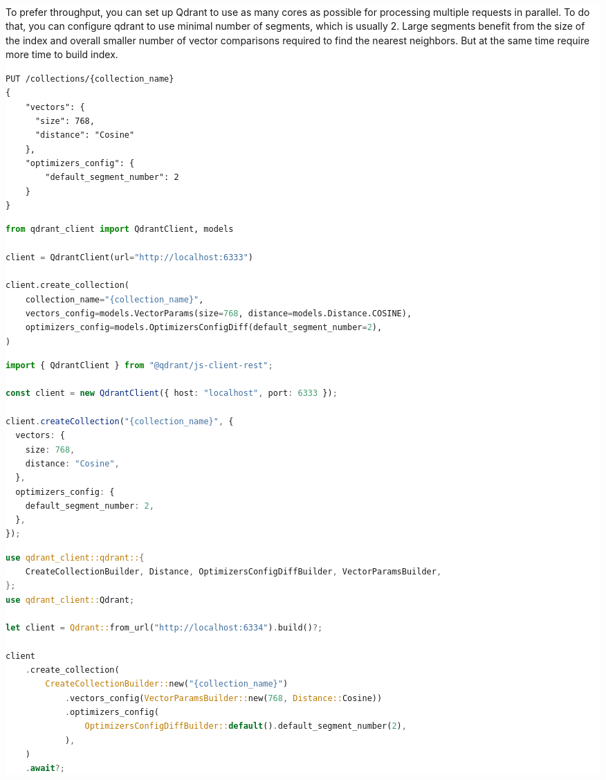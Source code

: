 To prefer throughput, you can set up Qdrant to use as many cores as possible for processing multiple requests in parallel.
To do that, you can configure qdrant to use minimal number of segments, which is usually 2.
Large segments benefit from the size of the index and overall smaller number of vector comparisons required to find the nearest neighbors. But at the same time require more time to build index.

```http
PUT /collections/{collection_name}
{
    "vectors": {
      "size": 768,
      "distance": "Cosine"
    },
    "optimizers_config": {
        "default_segment_number": 2
    }
}
```

```python
from qdrant_client import QdrantClient, models

client = QdrantClient(url="http://localhost:6333")

client.create_collection(
    collection_name="{collection_name}",
    vectors_config=models.VectorParams(size=768, distance=models.Distance.COSINE),
    optimizers_config=models.OptimizersConfigDiff(default_segment_number=2),
)
```

```typescript
import { QdrantClient } from "@qdrant/js-client-rest";

const client = new QdrantClient({ host: "localhost", port: 6333 });

client.createCollection("{collection_name}", {
  vectors: {
    size: 768,
    distance: "Cosine",
  },
  optimizers_config: {
    default_segment_number: 2,
  },
});
```

```rust
use qdrant_client::qdrant::{
    CreateCollectionBuilder, Distance, OptimizersConfigDiffBuilder, VectorParamsBuilder,
};
use qdrant_client::Qdrant;

let client = Qdrant::from_url("http://localhost:6334").build()?;

client
    .create_collection(
        CreateCollectionBuilder::new("{collection_name}")
            .vectors_config(VectorParamsBuilder::new(768, Distance::Cosine))
            .optimizers_config(
                OptimizersConfigDiffBuilder::default().default_segment_number(2),
            ),
    )
    .await?;
```
